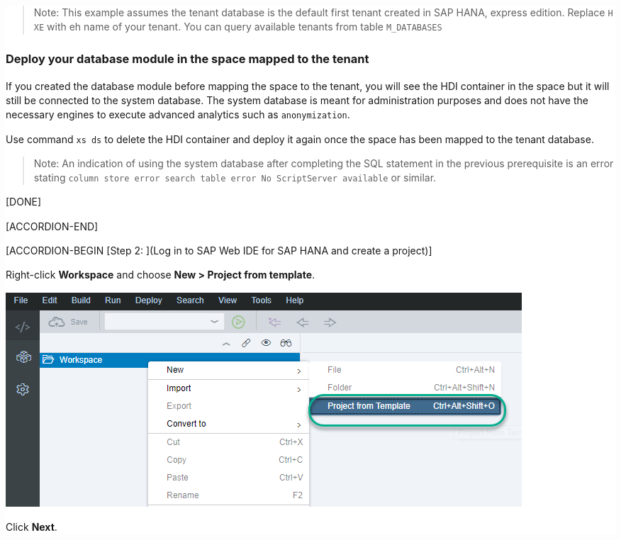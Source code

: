 > Note: This example assumes the tenant database is the default first tenant created in SAP HANA, express edition. Replace `HXE` with eh name of your tenant. You can query available tenants from table `M_DATABASES`

### Deploy your database module in the space mapped to the tenant
If you created the database module before mapping the space to the tenant, you will see the HDI container in the space but it will still be connected to the system database. The system database is meant for administration purposes and does not have the necessary engines to execute advanced analytics such as `anonymization`.

Use command `xs ds` to delete the HDI container and deploy it again once the space has been mapped to the tenant database.

> Note: An indication of using the system database after completing the SQL statement in the previous prerequisite is an error stating `column store error search table error No ScriptServer available` or similar.

[DONE]

[ACCORDION-END]

[ACCORDION-BEGIN [Step 2: ](Log in to SAP Web IDE for SAP HANA and create a project)]

Right-click **Workspace** and choose **New > Project from template**.

![Create a new project](40.png)

Click **Next**.
